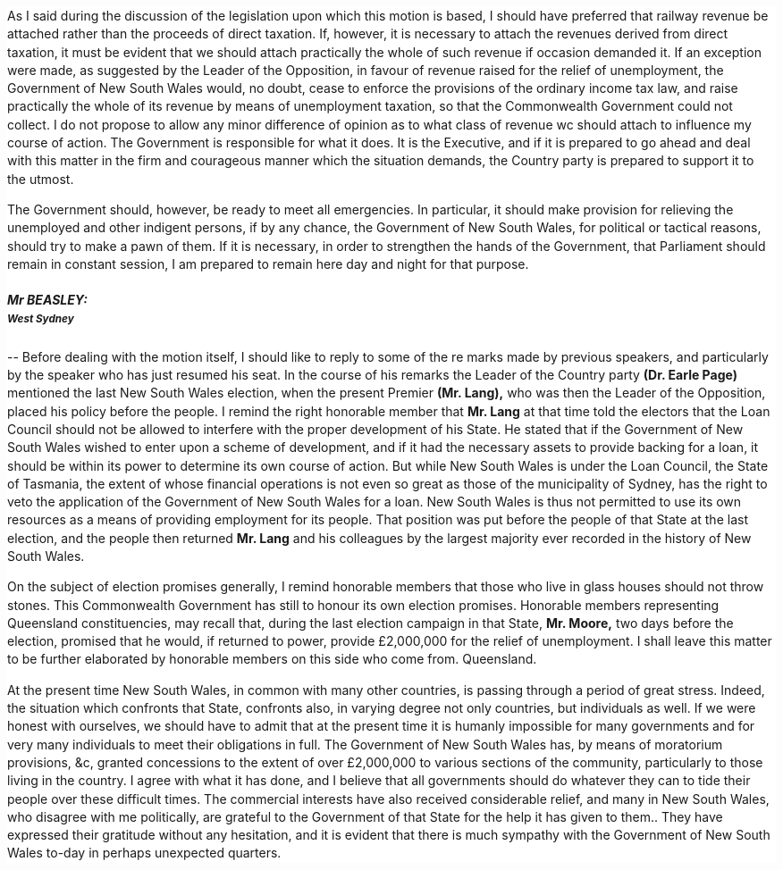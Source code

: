 As I said during the discussion of the legislation upon which this motion is based, I should have preferred that railway revenue be attached rather than the proceeds of direct taxation. If, however, it is necessary to attach the revenues derived from direct taxation, it must be evident that we should attach practically the whole of such revenue if occasion demanded it. If an exception were made, as suggested by the Leader of the Opposition, in favour of revenue raised for the relief of unemployment, the Government of New South Wales would, no doubt, cease to enforce the provisions of the ordinary income tax law, and raise practically the whole of its revenue by means of unemployment taxation, so that the Commonwealth Government could not collect. I do not propose to allow any minor difference of opinion as to what class of revenue wc should attach to influence my course of action. The Government is responsible for what it does. It is the Executive, and if it is prepared to go ahead and deal with this matter in the firm and courageous manner which the situation demands, the Country party is prepared to support it to the utmost. 

The Government should, however, be ready to meet all emergencies. In particular, it should make provision for relieving the unemployed and other indigent persons, if by any chance, the Government of New South Wales, for political or tactical reasons, should try to make a pawn of them. If it is necessary, in order to strengthen the hands of the Government, that Parliament should remain in constant session, I am prepared to remain here day and night for that purpose. 

##### Mr BEASLEY:<br><small class="text-muted">West Sydney</small>

-- Before dealing with the motion itself, I should like to reply to some of the re marks made by previous speakers, and particularly by the  speaker  who has just resumed his seat. In the course of his remarks the Leader of the Country party  **(Dr. Earle Page)**  mentioned the last New South Wales election, when the present Premier  **(Mr. Lang),**  who was then the Leader of the Opposition, placed his policy before the people. I remind the right honorable member that  **Mr. Lang**  at that time told the electors that the Loan Council should not be allowed to interfere with the proper development of his State. He stated that if the Government of New South Wales wished to enter upon a scheme of development, and if it had the necessary assets to provide backing for a loan, it should be within its power to determine its own course of action. But while New South Wales is under the Loan Council, the State of Tasmania, the extent of whose financial operations is not even so great as those of the municipality of Sydney, has the right to veto the application of the Government of New South Wales for a loan. New South Wales is thus not permitted to use its own resources as a means of providing employment for its people. That position was put before the people of that State at the last election, and the people then returned  **Mr. Lang**  and his colleagues by the largest majority ever recorded in the history of New South Wales. 

On the subject of election promises generally, I remind honorable members that those who live in glass houses should not throw stones. This Commonwealth Government has still to honour its own election promises. Honorable members representing Queensland constituencies, may recall that, during the last election campaign in that State,  **Mr. Moore,**  two days before the election, promised that he would, if returned to power, provide £2,000,000 for the relief of unemployment. I shall leave this matter to be further elaborated by honorable members on this side who come from. Queensland. 

At the present time New South Wales, in common with many other countries, is passing through a period of great stress. Indeed, the situation which confronts that State, confronts also, in varying degree not only countries, but individuals as well. If we were honest with  ourselves, we should have to admit that at the present time it is humanly impossible for many governments and for very many individuals to meet their obligations in full. The Government of New South Wales has, by means of moratorium provisions, &amp;c, granted concessions to the extent of over £2,000,000 to various sections of the community, particularly to those living in the country. I agree with what it has done, and I believe that all governments should do whatever they can to tide their people over these difficult times. The commercial interests have also received considerable relief, and many in New South Wales, who disagree with me politically, are grateful to the Government of that State for the help it has given to them.. They have expressed their gratitude without any hesitation, and it is evident that there is much sympathy with the Government of New South Wales to-day in perhaps unexpected quarters. 
